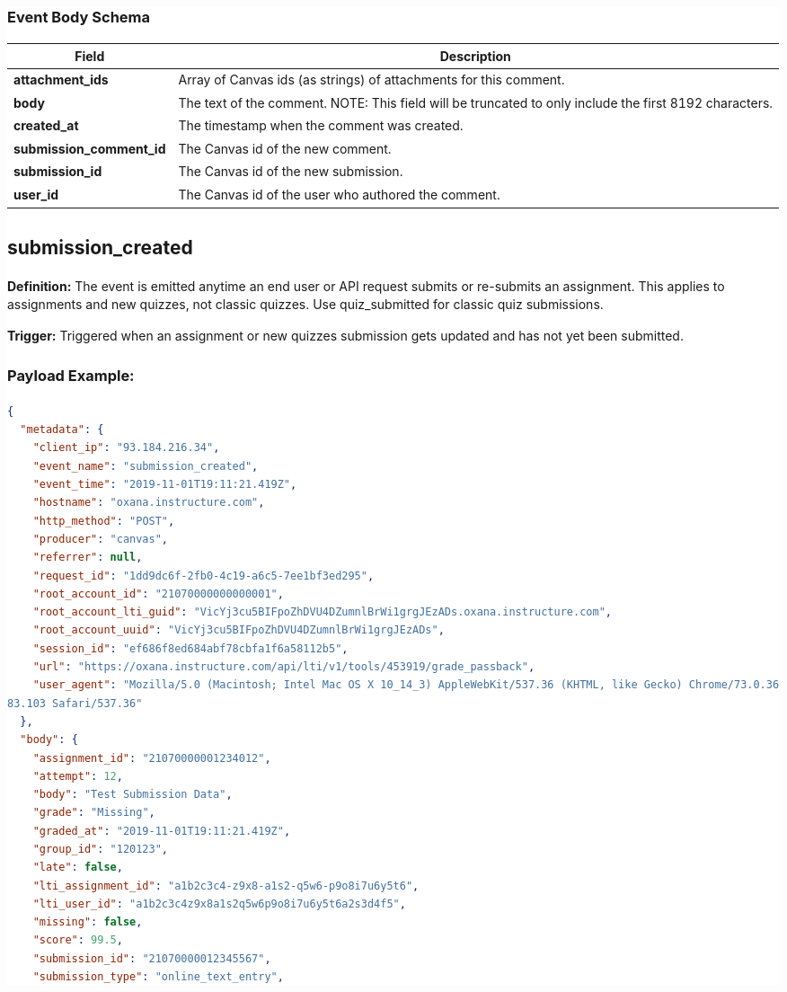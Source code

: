 


### Event Body Schema

| Field | Description |
|-|-|
| **attachment_ids** | Array of Canvas ids (as strings) of attachments for this comment. |
| **body** | The text of the comment. NOTE: This field will be truncated to only include the first 8192 characters. |
| **created_at** | The timestamp when the comment was created. |
| **submission_comment_id** | The Canvas id of the new comment. |
| **submission_id** | The Canvas id of the new submission. |
| **user_id** | The Canvas id of the user who authored the comment. |



<h2 id="submission_created">submission_created</h2>

**Definition:** The event is emitted anytime an end user or API request submits or re-submits an assignment. This applies to assignments and new quizzes, not classic quizzes. Use quiz_submitted for classic quiz submissions.

**Trigger:** Triggered when an assignment or new quizzes submission gets updated and has not yet been submitted.




### Payload Example:

```json
{
  "metadata": {
    "client_ip": "93.184.216.34",
    "event_name": "submission_created",
    "event_time": "2019-11-01T19:11:21.419Z",
    "hostname": "oxana.instructure.com",
    "http_method": "POST",
    "producer": "canvas",
    "referrer": null,
    "request_id": "1dd9dc6f-2fb0-4c19-a6c5-7ee1bf3ed295",
    "root_account_id": "21070000000000001",
    "root_account_lti_guid": "VicYj3cu5BIFpoZhDVU4DZumnlBrWi1grgJEzADs.oxana.instructure.com",
    "root_account_uuid": "VicYj3cu5BIFpoZhDVU4DZumnlBrWi1grgJEzADs",
    "session_id": "ef686f8ed684abf78cbfa1f6a58112b5",
    "url": "https://oxana.instructure.com/api/lti/v1/tools/453919/grade_passback",
    "user_agent": "Mozilla/5.0 (Macintosh; Intel Mac OS X 10_14_3) AppleWebKit/537.36 (KHTML, like Gecko) Chrome/73.0.3683.103 Safari/537.36"
  },
  "body": {
    "assignment_id": "21070000001234012",
    "attempt": 12,
    "body": "Test Submission Data",
    "grade": "Missing",
    "graded_at": "2019-11-01T19:11:21.419Z",
    "group_id": "120123",
    "late": false,
    "lti_assignment_id": "a1b2c3c4-z9x8-a1s2-q5w6-p9o8i7u6y5t6",
    "lti_user_id": "a1b2c3c4z9x8a1s2q5w6p9o8i7u6y5t6a2s3d4f5",
    "missing": false,
    "score": 99.5,
    "submission_id": "21070000012345567",
    "submission_type": "online_text_entry",
```